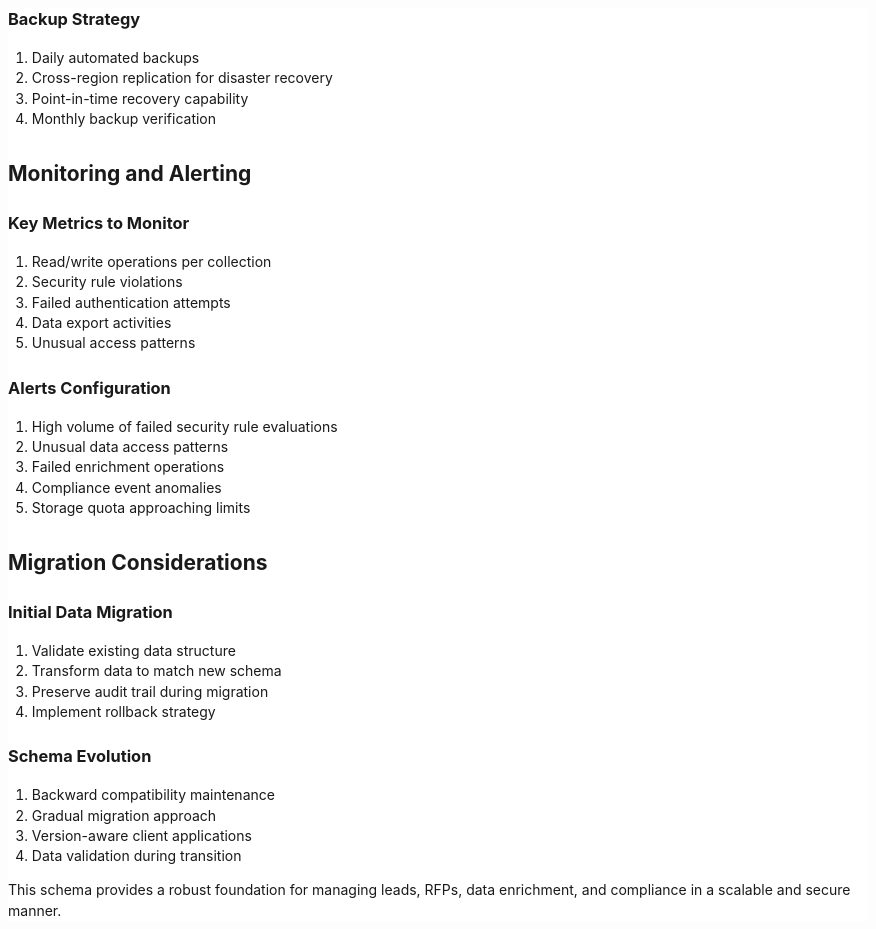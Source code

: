 ### Backup Strategy
1. Daily automated backups
2. Cross-region replication for disaster recovery
3. Point-in-time recovery capability
4. Monthly backup verification

## Monitoring and Alerting

### Key Metrics to Monitor
1. Read/write operations per collection
2. Security rule violations
3. Failed authentication attempts
4. Data export activities
5. Unusual access patterns

### Alerts Configuration
1. High volume of failed security rule evaluations
2. Unusual data access patterns
3. Failed enrichment operations
4. Compliance event anomalies
5. Storage quota approaching limits

## Migration Considerations

### Initial Data Migration
1. Validate existing data structure
2. Transform data to match new schema
3. Preserve audit trail during migration
4. Implement rollback strategy

### Schema Evolution
1. Backward compatibility maintenance
2. Gradual migration approach
3. Version-aware client applications
4. Data validation during transition

This schema provides a robust foundation for managing leads, RFPs, data enrichment, and compliance in a scalable and secure manner.
